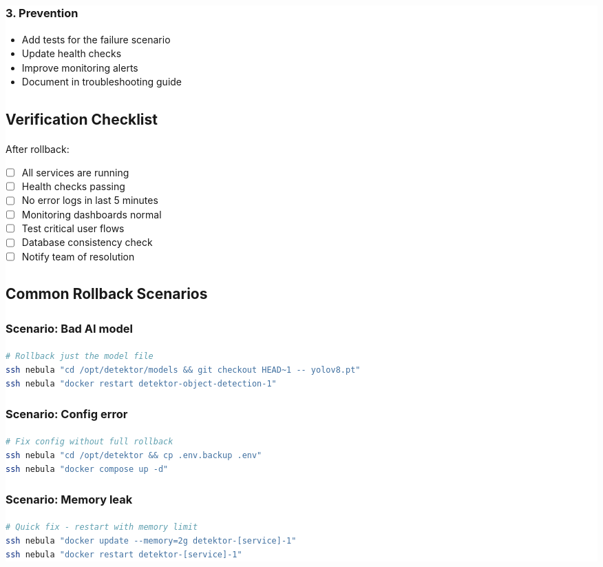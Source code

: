### 3. Prevention

- Add tests for the failure scenario
- Update health checks
- Improve monitoring alerts
- Document in troubleshooting guide

## Verification Checklist

After rollback:

- [ ] All services are running
- [ ] Health checks passing
- [ ] No error logs in last 5 minutes
- [ ] Monitoring dashboards normal
- [ ] Test critical user flows
- [ ] Database consistency check
- [ ] Notify team of resolution

## Common Rollback Scenarios

### Scenario: Bad AI model

```bash
# Rollback just the model file
ssh nebula "cd /opt/detektor/models && git checkout HEAD~1 -- yolov8.pt"
ssh nebula "docker restart detektor-object-detection-1"
```

### Scenario: Config error

```bash
# Fix config without full rollback
ssh nebula "cd /opt/detektor && cp .env.backup .env"
ssh nebula "docker compose up -d"
```

### Scenario: Memory leak

```bash
# Quick fix - restart with memory limit
ssh nebula "docker update --memory=2g detektor-[service]-1"
ssh nebula "docker restart detektor-[service]-1"
```
